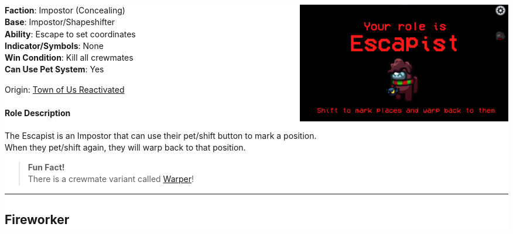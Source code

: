 <img align="right" width="" height="200" src="Images/Impostors/Escapist.png">

__Faction__: Impostor (Concealing)<br>
__Base__: Impostor/Shapeshifter<br>
__Ability__: Escape to set coordinates<br>
__Indicator/Symbols__: None<br>
__Win Condition__: Kill all crewmates<br>
__Can Use Pet System__: Yes<br>

Origin: [Town of Us Reactivated](https://github.com/eDonnes124/Town-Of-Us-R)<br>

#### Role Description
The Escapist is an Impostor that can use their pet/shift button to mark a position.<br>
When they pet/shift again, they will warp back to that position.<br>

> **Fun Fact!**<br>
> There is a crewmate variant called [Warper](#Warper)!

------------------------------------------------------------------------------------------------------------------------------------------------------------------------------------------
## Fireworker
